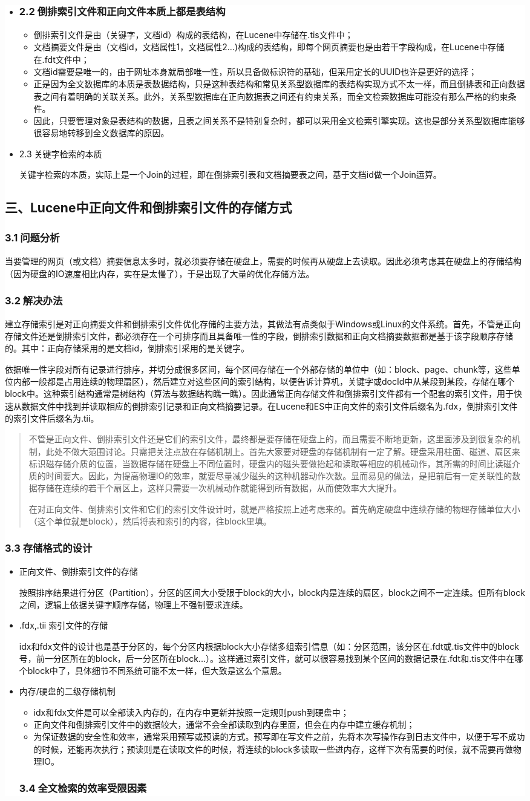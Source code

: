 - ### 2.2 倒排索引文件和正向文件本质上都是表结构
  
  - 倒排索引文件是由（关键字，文档id）构成的表结构，在Lucene中存储在.tis文件中；
  - 文档摘要文件是由（文档id，文档属性1，文档属性2...)构成的表结构，即每个网页摘要也是由若干字段构成，在Lucene中存储在.fdt文件中；
  - 文档id需要是唯一的，由于网址本身就局部唯一性，所以具备做标识符的基础，但采用定长的UUID也许是更好的选择；
  - 正是因为全文数据库的本质是表数据结构，只是这种表结构和常见关系型数据库的表结构实现方式不太一样，而且倒排表和正向数据表之间有着明确的关联关系。此外，关系型数据库在正向数据表之间还有约束关系，而全文检索数据库可能没有那么严格的约束条件。
  - 因此，只要管理对象是表结构的数据，且表之间关系不是特别复杂时，都可以采用全文检索引擎实现。这也是部分关系型数据库能够很容易地转移到全文数据库的原因。
  
- 2.3 关键字检索的本质

  关键字检索的本质，实际上是一个Join的过程，即在倒排索引表和文档摘要表之间，基于文档id做一个Join运算。

## 三、Lucene中正向文件和倒排索引文件的存储方式

### 3.1 问题分析

​	当要管理的网页（或文档）摘要信息太多时，就必须要存储在硬盘上，需要的时候再从硬盘上去读取。因此必须考虑其在硬盘上的存储结构（因为硬盘的IO速度相比内存，实在是太慢了），于是出现了大量的优化存储方法。

### 3.2 解决办法

​	建立存储索引是对正向摘要文件和倒排索引文件优化存储的主要方法，其做法有点类似于Windows或Linux的文件系统。首先，不管是正向存储文件还是倒排索引文件，都必须存在一个可排序而且具备唯一性的字段，倒排索引数据和正向文档摘要数据都是基于该字段顺序存储的。其中：正向存储采用的是文档id，倒排索引采用的是关键字。

​	依据唯一性字段对所有记录进行排序，并切分成很多区间，每个区间存储在一个外部存储的单位中（如：block、page、chunk等，这些单位内部一般都是占用连续的物理扇区），然后建立对这些区间的索引结构，以便告诉计算机，关键字或docId中从某段到某段，存储在哪个block中。这种索引结构通常是树结构（算法与数据结构瞧一瞧）。因此通常正向存储文件和倒排索引文件都有一个配套的索引文件，用于快速从数据文件中找到并读取相应的倒排索引记录和正向文档摘要记录。在Lucene和ES中正向文件的索引文件后缀名为.fdx，倒排索引文件的索引文件后缀名为.tii。

>  不管是正向文件、倒排索引文件还是它们的索引文件，最终都是要存储在硬盘上的，而且需要不断地更新，这里面涉及到很复杂的机制，此处不做大范围讨论。只需把关注点放在存储机制上。首先大家要对硬盘的存储机制有一定了解。硬盘采用柱面、磁道、扇区来标识磁存储介质的位置，当数据存储在硬盘上不同位置时，硬盘内的磁头要做抬起和读取等相应的机械动作，其所需的时间比读磁介质的时间要大。因此，为提高物理IO的效率，就要尽量减少磁头的这种机器动作次数。显而易见的做法，是把前后有一定关联性的数据存储在连续的若干个扇区上，这样只需要一次机械动作就能得到所有数据，从而使效率大大提升。
>
> ​	在对正向文件、倒排索引文件和它们的索引文件设计时，就是严格按照上述考虑来的。首先确定硬盘中连续存储的物理存储单位大小（这个单位就是block），然后将表和索引的内容，往block里填。

### 3.3 存储格式的设计

- 正向文件、倒排索引文件的存储

  按照排序结果进行分区（Partition），分区的区间大小受限于block的大小，block内是连续的扇区，block之间不一定连续。但所有block之间，逻辑上依据关键字顺序存储，物理上不强制要求连续。

- .fdx,.tii 索引文件的存储

  idx和fdx文件的设计也是基于分区的，每个分区内根据block大小存储多组索引信息（如：分区范围，该分区在.fdt或.tis文件中的block号，前一分区所在的block，后一分区所在block...）。这样通过索引文件，就可以很容易找到某个区间的数据记录在.fdt和.tis文件中在哪个block中了，具体细节不同系统可能不太一样，但大致是这么个意思。

- 内存/硬盘的二级存储机制

  - idx和fdx文件是可以全部读入内存的，在内存中更新并按照一定规则push到硬盘中；
  - 正向文件和倒排索引文件中的数据较大，通常不会全部读取到内存里面，但会在内存中建立缓存机制；
  - 为保证数据的安全性和效率，通常采用预写或预读的方式。预写即在写文件之前，先将本次写操作存到日志文件中，以便于写不成功的时候，还能再次执行；预读则是在读取文件的时候，将连续的block多读取一些进内存，这样下次有需要的时候，就不需要再做物理IO。

  ### 3.4 全文检索的效率受限因素
